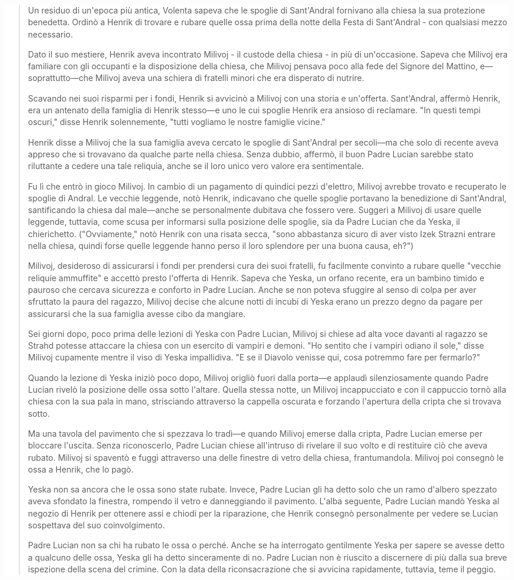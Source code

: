 > Un residuo di un'epoca più antica, Volenta sapeva che le spoglie di Sant'Andral fornivano alla chiesa la sua protezione benedetta. Ordinò a Henrik di trovare e rubare quelle ossa prima della notte della Festa di Sant'Andral - con qualsiasi mezzo necessario.
> 
> Dato il suo mestiere, Henrik aveva incontrato Milivoj - il custode della chiesa - in più di un'occasione. Sapeva che Milivoj era familiare con gli occupanti e la disposizione della chiesa, che Milivoj pensava poco alla fede del Signore del Mattino, e—soprattutto—che Milivoj aveva una schiera di fratelli minori che era disperato di nutrire.
> 
> Scavando nei suoi risparmi per i fondi, Henrik si avvicinò a Milivoj con una storia e un'offerta. Sant'Andral, affermò Henrik, era un antenato della famiglia di Henrik stesso—e uno le cui spoglie Henrik era ansioso di reclamare. "In questi tempi oscuri," disse Henrik solennemente, "tutti vogliamo le nostre famiglie vicine."
> 
> Henrik disse a Milivoj che la sua famiglia aveva cercato le spoglie di Sant'Andral per secoli—ma che solo di recente aveva appreso che si trovavano da qualche parte nella chiesa. Senza dubbio, affermò, il buon Padre Lucian sarebbe stato riluttante a cedere una tale reliquia, anche se il loro unico vero valore era sentimentale.
> 
> Fu lì che entrò in gioco Milivoj. In cambio di un pagamento di quindici pezzi d'elettro, Milivoj avrebbe trovato e recuperato le spoglie di Andral. Le vecchie leggende, notò Henrik, indicavano che quelle spoglie portavano la benedizione di Sant'Andral, santificando la chiesa dal male—anche se personalmente dubitava che fossero vere. Suggerì a Milivoj di usare quelle leggende, tuttavia, come scusa per informarsi sulla posizione delle spoglie, sia da Padre Lucian che da Yeska, il chierichetto. ("Ovviamente," notò Henrik con una risata secca, "sono abbastanza sicuro di aver visto Izek Strazni entrare nella chiesa, quindi forse quelle leggende hanno perso il loro splendore per una buona causa, eh?")
> 
> Milivoj, desideroso di assicurarsi i fondi per prendersi cura dei suoi fratelli, fu facilmente convinto a rubare quelle "vecchie reliquie ammuffite" e accettò presto l'offerta di Henrik. Sapeva che Yeska, un orfano recente, era un bambino timido e pauroso che cercava sicurezza e conforto in Padre Lucian. Anche se non poteva sfuggire al senso di colpa per aver sfruttato la paura del ragazzo, Milivoj decise che alcune notti di incubi di Yeska erano un prezzo degno da pagare per assicurarsi che la sua famiglia avesse cibo da mangiare.
> 
> Sei giorni dopo, poco prima delle lezioni di Yeska con Padre Lucian, Milivoj si chiese ad alta voce davanti al ragazzo se Strahd potesse attaccare la chiesa con un esercito di vampiri e demoni. "Ho sentito che i vampiri odiano il sole," disse Milivoj cupamente mentre il viso di Yeska impallidiva. "E se il Diavolo venisse qui, cosa potremmo fare per fermarlo?"
> 
> Quando la lezione di Yeska iniziò poco dopo, Milivoj origliò fuori dalla porta—e applaudì silenziosamente quando Padre Lucian rivelò la posizione delle ossa sotto l'altare. Quella stessa notte, un Milivoj incappucciato e con il cappuccio tornò alla chiesa con la sua pala in mano, strisciando attraverso la cappella oscurata e forzando l'apertura della cripta che si trovava sotto.
> 
> Ma una tavola del pavimento che si spezzava lo tradì—e quando Milivoj emerse dalla cripta, Padre Lucian emerse per bloccare l'uscita. Senza riconoscerlo, Padre Lucian chiese all'intruso di rivelare il suo volto e di restituire ciò che aveva rubato. Milivoj si spaventò e fuggì attraverso una delle finestre di vetro della chiesa, frantumandola. Milivoj poi consegnò le ossa a Henrik, che lo pagò.
> 
> Yeska non sa ancora che le ossa sono state rubate. Invece, Padre Lucian gli ha detto solo che un ramo d'albero spezzato aveva sfondato la finestra, rompendo il vetro e danneggiando il pavimento. L'alba seguente, Padre Lucian mandò Yeska al negozio di Henrik per ottenere assi e chiodi per la riparazione, che Henrik consegnò personalmente per vedere se Lucian sospettava del suo coinvolgimento.
> 
> Padre Lucian non sa chi ha rubato le ossa o perché. Anche se ha interrogato gentilmente Yeska per sapere se avesse detto a qualcuno delle ossa, Yeska gli ha detto sinceramente di no. Padre Lucian non è riuscito a discernere di più dalla sua breve ispezione della scena del crimine. Con la data della riconsacrazione che si avvicina rapidamente, tuttavia, teme il peggio.
